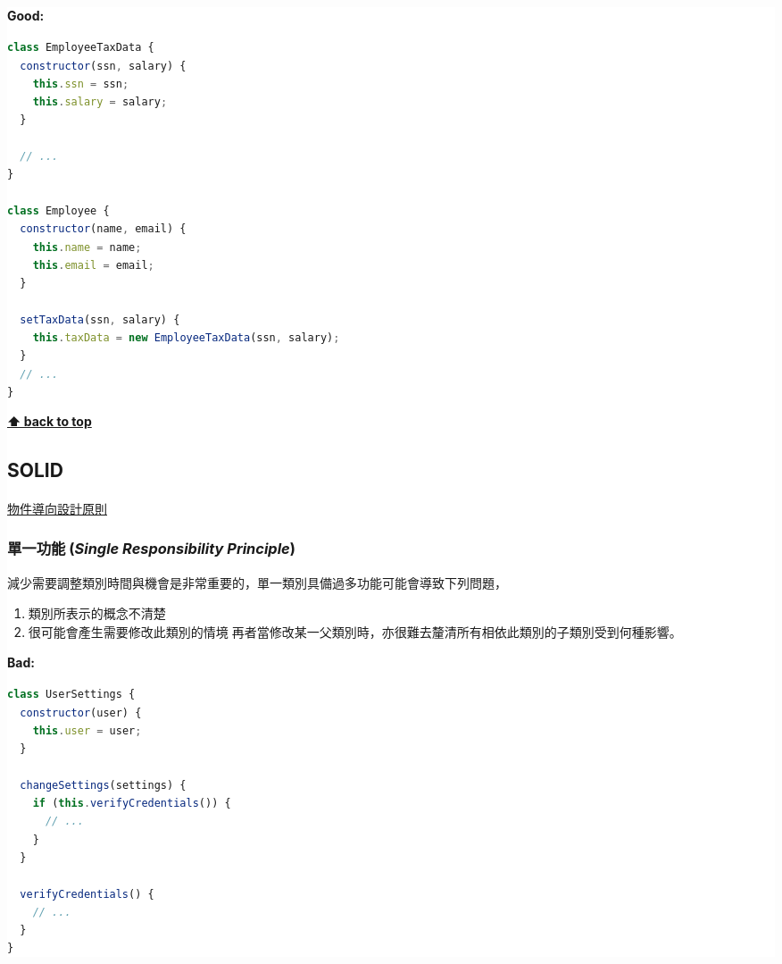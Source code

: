 **Good:**
```javascript
class EmployeeTaxData {
  constructor(ssn, salary) {
    this.ssn = ssn;
    this.salary = salary;
  }

  // ...
}

class Employee {
  constructor(name, email) {
    this.name = name;
    this.email = email;
  }

  setTaxData(ssn, salary) {
    this.taxData = new EmployeeTaxData(ssn, salary);
  }
  // ...
}
```
**[⬆ back to top](#目錄)**

## **SOLID**
[物件導向設計原則](https://medium.com/@cramirez92/s-o-l-i-d-the-first-5-priciples-of-object-oriented-design-with-javascript-790f6ac9b9fa)

### 單一功能 (_Single Responsibility Principle_)
減少需要調整類別時間與機會是非常重要的，單一類別具備過多功能可能會導致下列問題，
1. 類別所表示的概念不清楚
2. 很可能會產生需要修改此類別的情境
再者當修改某一父類別時，亦很難去釐清所有相依此類別的子類別受到何種影響。

**Bad:**
```javascript
class UserSettings {
  constructor(user) {
    this.user = user;
  }

  changeSettings(settings) {
    if (this.verifyCredentials()) {
      // ...
    }
  }

  verifyCredentials() {
    // ...
  }
}
```
